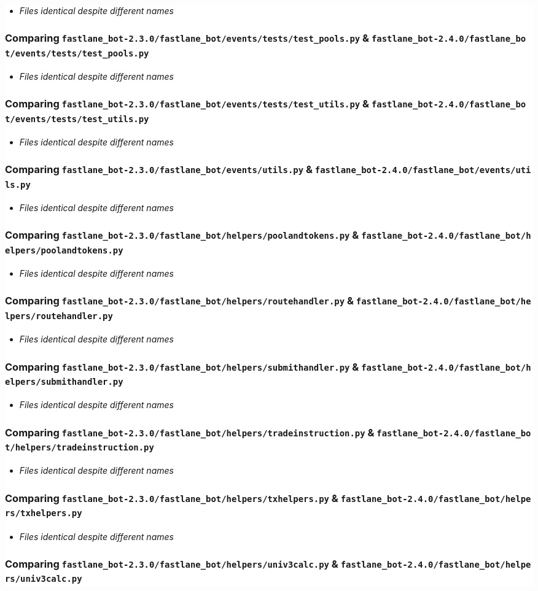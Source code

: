  * *Files identical despite different names*

### Comparing `fastlane_bot-2.3.0/fastlane_bot/events/tests/test_pools.py` & `fastlane_bot-2.4.0/fastlane_bot/events/tests/test_pools.py`

 * *Files identical despite different names*

### Comparing `fastlane_bot-2.3.0/fastlane_bot/events/tests/test_utils.py` & `fastlane_bot-2.4.0/fastlane_bot/events/tests/test_utils.py`

 * *Files identical despite different names*

### Comparing `fastlane_bot-2.3.0/fastlane_bot/events/utils.py` & `fastlane_bot-2.4.0/fastlane_bot/events/utils.py`

 * *Files identical despite different names*

### Comparing `fastlane_bot-2.3.0/fastlane_bot/helpers/poolandtokens.py` & `fastlane_bot-2.4.0/fastlane_bot/helpers/poolandtokens.py`

 * *Files identical despite different names*

### Comparing `fastlane_bot-2.3.0/fastlane_bot/helpers/routehandler.py` & `fastlane_bot-2.4.0/fastlane_bot/helpers/routehandler.py`

 * *Files identical despite different names*

### Comparing `fastlane_bot-2.3.0/fastlane_bot/helpers/submithandler.py` & `fastlane_bot-2.4.0/fastlane_bot/helpers/submithandler.py`

 * *Files identical despite different names*

### Comparing `fastlane_bot-2.3.0/fastlane_bot/helpers/tradeinstruction.py` & `fastlane_bot-2.4.0/fastlane_bot/helpers/tradeinstruction.py`

 * *Files identical despite different names*

### Comparing `fastlane_bot-2.3.0/fastlane_bot/helpers/txhelpers.py` & `fastlane_bot-2.4.0/fastlane_bot/helpers/txhelpers.py`

 * *Files identical despite different names*

### Comparing `fastlane_bot-2.3.0/fastlane_bot/helpers/univ3calc.py` & `fastlane_bot-2.4.0/fastlane_bot/helpers/univ3calc.py`
